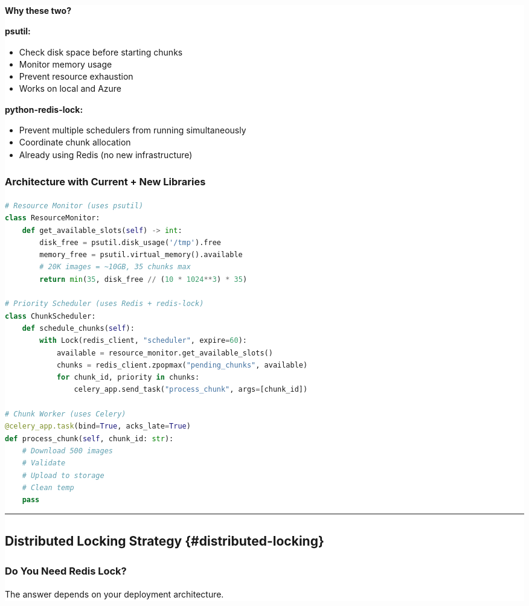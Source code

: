**Why these two?**

**psutil:**

- Check disk space before starting chunks
- Monitor memory usage
- Prevent resource exhaustion
- Works on local and Azure

**python-redis-lock:**

- Prevent multiple schedulers from running simultaneously
- Coordinate chunk allocation
- Already using Redis (no new infrastructure)

### Architecture with Current + New Libraries

```python
# Resource Monitor (uses psutil)
class ResourceMonitor:
    def get_available_slots(self) -> int:
        disk_free = psutil.disk_usage('/tmp').free
        memory_free = psutil.virtual_memory().available
        # 20K images = ~10GB, 35 chunks max
        return min(35, disk_free // (10 * 1024**3) * 35)

# Priority Scheduler (uses Redis + redis-lock)
class ChunkScheduler:
    def schedule_chunks(self):
        with Lock(redis_client, "scheduler", expire=60):
            available = resource_monitor.get_available_slots()
            chunks = redis_client.zpopmax("pending_chunks", available)
            for chunk_id, priority in chunks:
                celery_app.send_task("process_chunk", args=[chunk_id])

# Chunk Worker (uses Celery)
@celery_app.task(bind=True, acks_late=True)
def process_chunk(self, chunk_id: str):
    # Download 500 images
    # Validate
    # Upload to storage
    # Clean temp
    pass

```

---

## Distributed Locking Strategy {#distributed-locking}

### Do You Need Redis Lock?

The answer depends on your deployment architecture.
